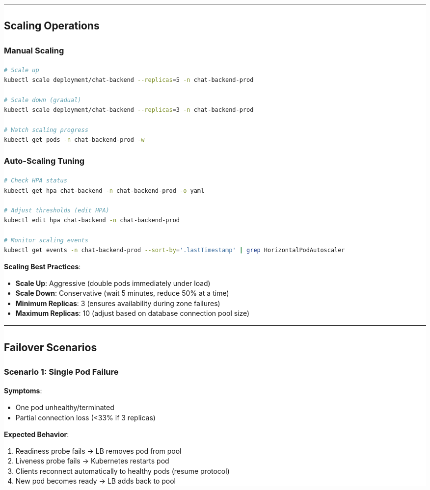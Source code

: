 
---

## Scaling Operations

### Manual Scaling

```bash
# Scale up
kubectl scale deployment/chat-backend --replicas=5 -n chat-backend-prod

# Scale down (gradual)
kubectl scale deployment/chat-backend --replicas=3 -n chat-backend-prod

# Watch scaling progress
kubectl get pods -n chat-backend-prod -w
```

### Auto-Scaling Tuning

```bash
# Check HPA status
kubectl get hpa chat-backend -n chat-backend-prod -o yaml

# Adjust thresholds (edit HPA)
kubectl edit hpa chat-backend -n chat-backend-prod

# Monitor scaling events
kubectl get events -n chat-backend-prod --sort-by='.lastTimestamp' | grep HorizontalPodAutoscaler
```

**Scaling Best Practices**:

- **Scale Up**: Aggressive (double pods immediately under load)
- **Scale Down**: Conservative (wait 5 minutes, reduce 50% at a time)
- **Minimum Replicas**: 3 (ensures availability during zone failures)
- **Maximum Replicas**: 10 (adjust based on database connection pool size)

---

## Failover Scenarios

### Scenario 1: Single Pod Failure

**Symptoms**:

- One pod unhealthy/terminated
- Partial connection loss (<33% if 3 replicas)

**Expected Behavior**:

1. Readiness probe fails → LB removes pod from pool
2. Liveness probe fails → Kubernetes restarts pod
3. Clients reconnect automatically to healthy pods (resume protocol)
4. New pod becomes ready → LB adds back to pool
